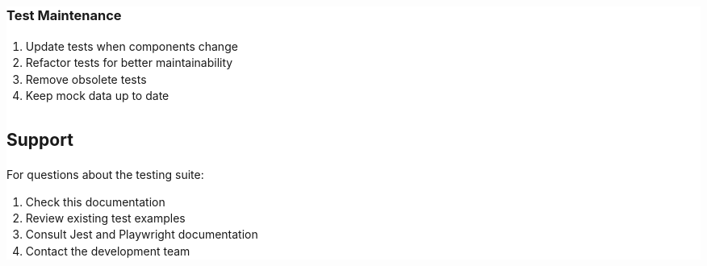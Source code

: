 ### Test Maintenance
1. Update tests when components change
2. Refactor tests for better maintainability
3. Remove obsolete tests
4. Keep mock data up to date

## Support

For questions about the testing suite:
1. Check this documentation
2. Review existing test examples
3. Consult Jest and Playwright documentation
4. Contact the development team
